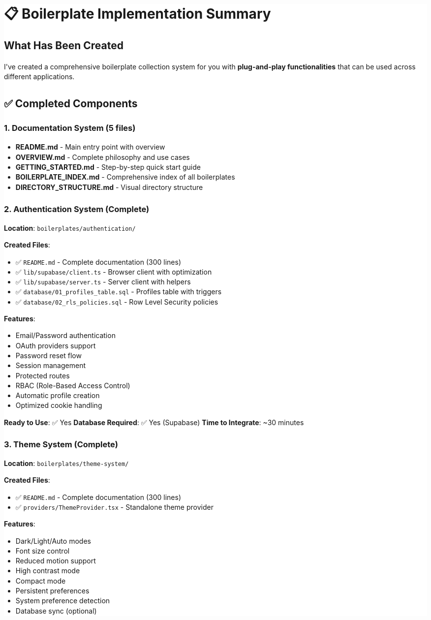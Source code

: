 # 📋 Boilerplate Implementation Summary

## What Has Been Created

I've created a comprehensive boilerplate collection system for you with **plug-and-play functionalities** that can be used across different applications.

## ✅ Completed Components

### 1. Documentation System (5 files)
- **README.md** - Main entry point with overview
- **OVERVIEW.md** - Complete philosophy and use cases
- **GETTING_STARTED.md** - Step-by-step quick start guide
- **BOILERPLATE_INDEX.md** - Comprehensive index of all boilerplates
- **DIRECTORY_STRUCTURE.md** - Visual directory structure

### 2. Authentication System (Complete)
**Location**: `boilerplates/authentication/`

**Created Files**:
- ✅ `README.md` - Complete documentation (300 lines)
- ✅ `lib/supabase/client.ts` - Browser client with optimization
- ✅ `lib/supabase/server.ts` - Server client with helpers
- ✅ `database/01_profiles_table.sql` - Profiles table with triggers
- ✅ `database/02_rls_policies.sql` - Row Level Security policies

**Features**:
- Email/Password authentication
- OAuth providers support
- Password reset flow
- Session management
- Protected routes
- RBAC (Role-Based Access Control)
- Automatic profile creation
- Optimized cookie handling

**Ready to Use**: ✅ Yes
**Database Required**: ✅ Yes (Supabase)
**Time to Integrate**: ~30 minutes

### 3. Theme System (Complete)
**Location**: `boilerplates/theme-system/`

**Created Files**:
- ✅ `README.md` - Complete documentation (300 lines)
- ✅ `providers/ThemeProvider.tsx` - Standalone theme provider

**Features**:
- Dark/Light/Auto modes
- Font size control
- Reduced motion support
- High contrast mode
- Compact mode
- Persistent preferences
- System preference detection
- Database sync (optional)
